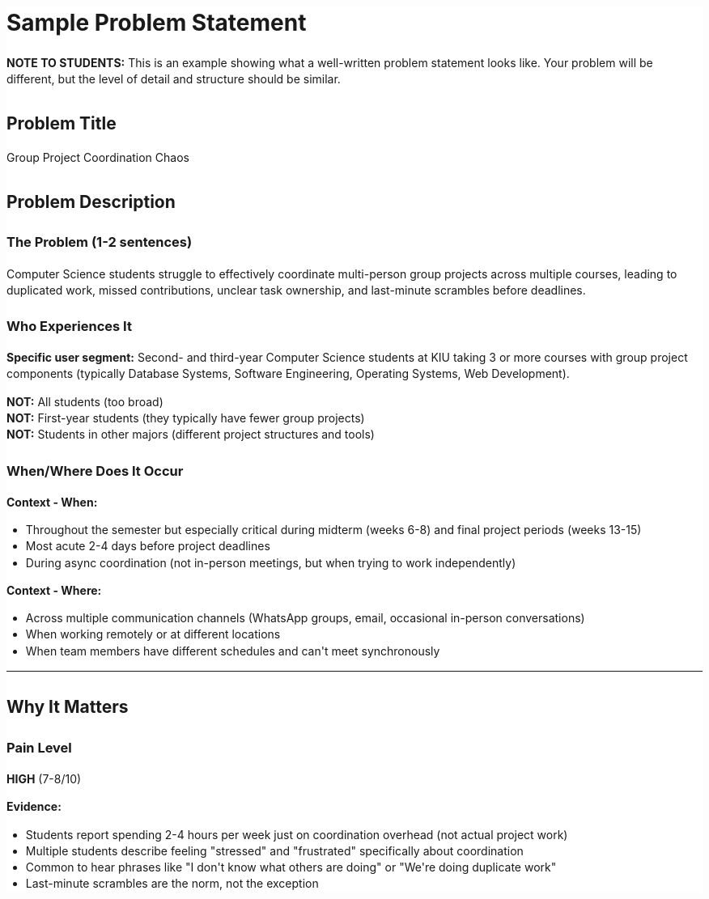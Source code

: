 # Sample Problem Statement

**NOTE TO STUDENTS:** This is an example showing what a well-written problem statement looks like. Your problem will be different, but the level of detail and structure should be similar.

## Problem Title

Group Project Coordination Chaos

## Problem Description

### The Problem (1-2 sentences)

Computer Science students struggle to effectively coordinate multi-person group projects across multiple courses, leading to duplicated work, missed contributions, unclear task ownership, and last-minute scrambles before deadlines.

### Who Experiences It

**Specific user segment:**
Second- and third-year Computer Science students at KIU taking 3 or more courses with group project components (typically Database Systems, Software Engineering, Operating Systems, Web Development).

**NOT:** All students (too broad)  
**NOT:** First-year students (they typically have fewer group projects)  
**NOT:** Students in other majors (different project structures and tools)

### When/Where Does It Occur

**Context - When:**
- Throughout the semester but especially critical during midterm (weeks 6-8) and final project periods (weeks 13-15)
- Most acute 2-4 days before project deadlines
- During async coordination (not in-person meetings, but when trying to work independently)

**Context - Where:**
- Across multiple communication channels (WhatsApp groups, email, occasional in-person conversations)
- When working remotely or at different locations
- When team members have different schedules and can't meet synchronously

---

## Why It Matters

### Pain Level

**HIGH** (7-8/10)

**Evidence:**
- Students report spending 2-4 hours per week just on coordination overhead (not actual project work)
- Multiple students describe feeling "stressed" and "frustrated" specifically about coordination
- Common to hear phrases like "I don't know what others are doing" or "We're doing duplicate work"
- Last-minute scrambles are the norm, not the exception

